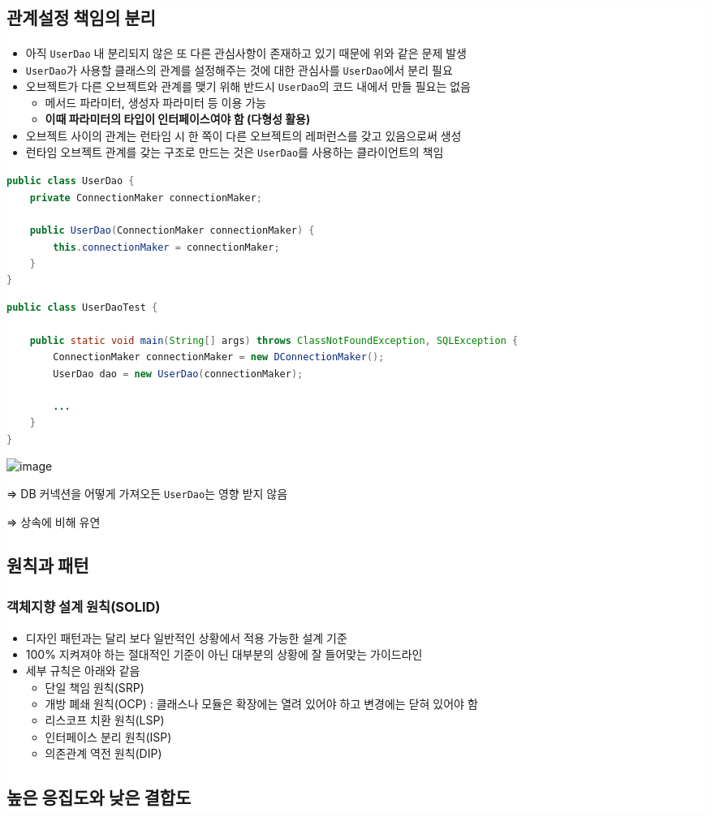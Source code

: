 ## 관계설정 책임의 분리

- 아직 `UserDao` 내 분리되지 않은 또 다른 관심사항이 존재하고 있기 때문에 위와 같은 문제 발생
- `UserDao`가 사용할 클래스의 관계를 설정해주는 것에 대한 관심사를 `UserDao`에서 분리 필요
- 오브젝트가 다른 오브젝트와 관계를 맺기 위해 반드시 `UserDao`의 코드 내에서 만들 필요는 없음
    - 메서드 파라미터, 생성자 파라미터 등 이용 가능
    - **이때 파라미터의 타입이 인터페이스여야 함 (다형성 활용)**
- 오브젝트 사이의 관계는 런타임 시 한 쪽이 다른 오브젝트의 레퍼런스를 갖고 있음으로써 생성
- 런타임 오브젝트 관계를 갖는 구조로 만드는 것은 `UserDao`를 사용하는 클라이언트의 책임

```java
public class UserDao {
    private ConnectionMaker connectionMaker;

    public UserDao(ConnectionMaker connectionMaker) {
        this.connectionMaker = connectionMaker;
    }
}
```

```java
public class UserDaoTest {

    public static void main(String[] args) throws ClassNotFoundException, SQLException {
        ConnectionMaker connectionMaker = new DConnectionMaker();
        UserDao dao = new UserDao(connectionMaker);
        
        ...
    }
}
```

![image](https://github.com/jeweler-s/toby-spring/assets/16659000/e735abdf-49d6-4190-bfad-26345e9c062e)


⇒ DB 커넥션을 어떻게 가져오든 `UserDao`는 영향 받지 않음

⇒ 상속에 비해 유연

## 원칙과 패턴

### 객체지향 설계 원칙(SOLID)

- 디자인 패턴과는 달리 보다 일반적인 상황에서 적용 가능한 설계 기준
- 100% 지켜져야 하는 절대적인 기준이 아닌 대부분의 상황에 잘 들어맞는 가이드라인
- 세부 규칙은 아래와 같음
    - 단일 책임 원칙(SRP)
    - 개방 폐쇄 원칙(OCP) : 클래스나 모듈은 확장에는 열려 있어야 하고 변경에는 닫혀 있어야 함
    - 리스코프 치환 원칙(LSP)
    - 인터페이스 분리 원칙(ISP)
    - 의존관계 역전 원칙(DIP)

## 높은 응집도와 낮은 결합도
